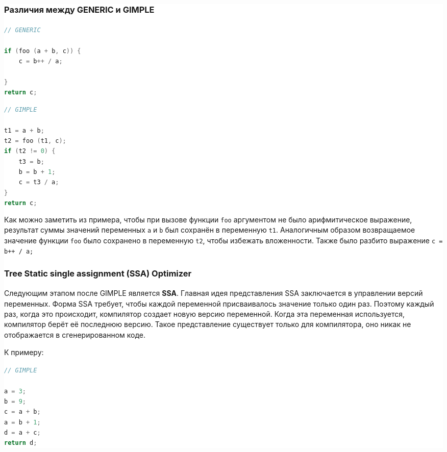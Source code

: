 ### Различия между GENERIC и GIMPLE

``` c++
// GENERIC

if (foo (a + b, c)) {
    c = b++ / a;
    
}
return c;
```

``` c++
// GIMPLE

t1 = a + b;
t2 = foo (t1, c);
if (t2 != 0) {
    t3 = b;
    b = b + 1;
    c = t3 / a;
}
return c;
```

Как можно заметить из примера, чтобы при вызове функции `foo` аргументом не было арифмитическое выражение,
результат суммы значений переменных `a` и `b` был сохранён в переменную `t1`. Аналогичным образом
возвращаемое значение функции `foo` было сохранено в переменную `t2`, чтобы избежать вложенности.
Также было разбито выражение `c = b++ / a;`

### Tree Static single assignment (SSA) Optimizer

Следующим этапом после GIMPLE является **SSA**.
Главная идея представления SSA заключается в управлении версий переменных. 
Форма SSA требует, чтобы каждой переменной присваивалось значение только один раз. Поэтому 
каждый раз, когда это происходит, компилятор создает новую
версию переменной. Когда эта переменная используется, компилятор берёт её последнюю версию. Такое представление существует только для компилятора, 
оно никак не отображается в сгенерированном коде.

К примеру:

``` c++
// GIMPLE

a = 3;
b = 9;
c = a + b;
a = b + 1;
d = a + c;
return d;
```
